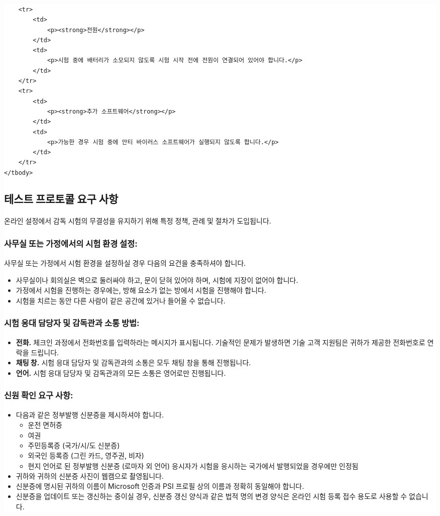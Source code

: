         <tr>
            <td>
                <p><strong>전원</strong></p>
            </td>
            <td>
                <p>시험 중에 배터리가 소모되지 않도록 시험 시작 전에 전원이 연결되어 있어야 합니다.</p>
            </td>
        </tr>
        <tr>
            <td>
                <p><strong>추가 소프트웨어</strong></p>
            </td>
            <td>
                <p>가능한 경우 시험 중에 안티 바이러스 소프트웨어가 실행되지 않도록 합니다.</p>
            </td>
        </tr>
    </tbody>
</table>
</div>

## <a name="testing-protocol-requirements"></a> 테스트 프로토콜 요구 사항

온라인 설정에서 감독 시험의 무결성을 유지하기 위해 특정 정책, 관례 및 절차가 도입됩니다.

### 사무실 또는 가정에서의 시험 환경 설정:

사무실 또는 가정에서 시험 환경을 설정하실 경우 다음의 요건을 충족하셔야 합니다.

- 사무실이나 회의실은 벽으로 둘러싸야 하고, 문이 닫혀 있어야 하며, 시험에 지장이 없어야 합니다.
- 가정에서 시험을 진행하는 경우에는, 방해 요소가 없는 방에서 시험을 진행해야 합니다.
- 시험을 치르는 동안 다른 사람이 같은 공간에 있거나 들어올 수 없습니다.

### 시험 응대 담당자 및 감독관과 소통 방법:

- **전화.** 체크인 과정에서 전화번호를 입력하라는 메시지가 표시됩니다.  기술적인 문제가 발생하면 기술 고객 지원팀은 귀하가 제공한 전화번호로 연락을 드립니다.
- **채팅 창.** 시험 응대 담당자 및 감독관과의 소통은 모두 채팅 창을 통해 진행됩니다.
- **언어.** 시험 응대 담당자 및 감독관과의 모든 소통은 영어로만 진행됩니다.

### <a name="identity-verification-requirements"></a> 신원 확인 요구 사항:

- 다음과 같은 정부발행 신분증을 제시하셔야 합니다.
  - 운전 면허증
  - 여권
  - 주민등록증 (국가/시/도 신분증)
  - 외국인 등록증 (그린 카드, 영주권, 비자)
  - 현지 언어로 된 정부발행 신분증 (로마자 외 언어) 응시자가 시험을 응시하는 국가에서 발행되었을 경우에만 인정됨
- 귀하와 귀하의 신분증 사진이 웹캠으로 촬영됩니다.
- 신분증에 명시된 귀하의 이름이 Microsoft 인증과 PSI 프로필 상의 이름과 정확히 동일해야 합니다.
- 신분증을 업데이트 또는 갱신하는 중이실 경우, 신분증 갱신 양식과 같은 법적 명의 변경 양식은 온라인 시험 등록 접수 용도로 사용할 수 없습니다.
